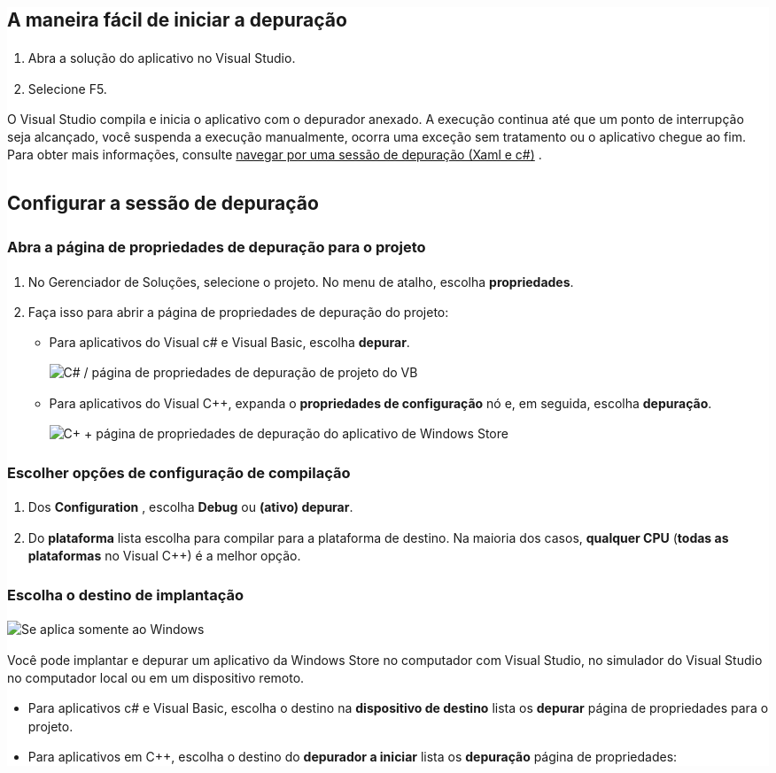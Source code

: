 ##  <a name="BKMK_The_easy_way_to_start_debugging"></a> A maneira fácil de iniciar a depuração  
  
1.  Abra a solução do aplicativo no Visual Studio.  
  
2.  Selecione F5.  
  
 O Visual Studio compila e inicia o aplicativo com o depurador anexado. A execução continua até que um ponto de interrupção seja alcançado, você suspenda a execução manualmente, ocorra uma exceção sem tratamento ou o aplicativo chegue ao fim. Para obter mais informações, consulte [navegar por uma sessão de depuração (Xaml e c#)](../debugger/navigate-a-debugging-session-in-visual-studio-xaml-and-csharp.md) .  
  
##  <a name="BKMK_Configure_the_debugging_session"></a> Configurar a sessão de depuração  
  
###  <a name="BKMK_Open_the_debugging_property_page_for_the_project"></a> Abra a página de propriedades de depuração para o projeto  
  
1.  No Gerenciador de Soluções, selecione o projeto. No menu de atalho, escolha **propriedades**.  
  
2.  Faça isso para abrir a página de propriedades de depuração do projeto:  
  
    -   Para aplicativos do Visual c# e Visual Basic, escolha **depurar**.  
  
         ![C&#35; &#47; página de propriedades de depuração de projeto do VB](../debugger/media/dbg-csvb-debugpropertypage.png "DBG_CsVb_DebugPropertyPage")  
  
    -   Para aplicativos do Visual C++, expanda o **propriedades de configuração** nó e, em seguida, escolha **depuração**.  
  
         ![C&#43; &#43; página de propriedades de depuração do aplicativo de Windows Store](../debugger/media/dbg-cpp-debugpropertypage.png "DBG_CPP_DebugPropertyPage")  
  
###  <a name="BKMK_Choose_the_build_configuration_options"></a> Escolher opções de configuração de compilação  
  
1.  Dos **Configuration** , escolha **Debug** ou **(ativo) depurar**.  
  
2.  Do **plataforma** lista escolha para compilar para a plataforma de destino. Na maioria dos casos, **qualquer CPU** (**todas as plataformas** no Visual C++) é a melhor opção.  
  
###  <a name="BKMK_Choose_the_deployment_target"></a> Escolha o destino de implantação  
 ![Se aplica somente ao Windows](../debugger/media/windows-only-content.png "windows_only_content")  
  
 Você pode implantar e depurar um aplicativo da Windows Store no computador com Visual Studio, no simulador do Visual Studio no computador local ou em um dispositivo remoto.  
  
-   Para aplicativos c# e Visual Basic, escolha o destino na **dispositivo de destino** lista os **depurar** página de propriedades para o projeto.  
  
-   Para aplicativos em C++, escolha o destino do **depurador a iniciar** lista os **depuração** página de propriedades:  
  